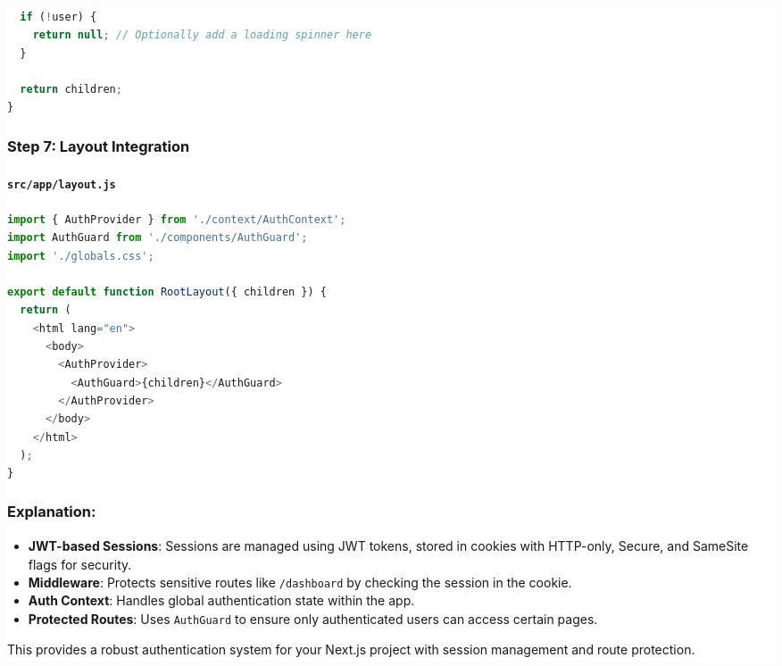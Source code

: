 ```javascript
  if (!user) {
    return null; // Optionally add a loading spinner here
  }

  return children;
}
```

### Step 7: Layout Integration

#### `src/app/layout.js`

```javascript
import { AuthProvider } from './context/AuthContext';
import AuthGuard from './components/AuthGuard';
import './globals.css';

export default function RootLayout({ children }) {
  return (
    <html lang="en">
      <body>
        <AuthProvider>
          <AuthGuard>{children}</AuthGuard>
        </AuthProvider>
      </body>
    </html>
  );
}
```

### Explanation:
- **JWT-based Sessions**: Sessions are managed using JWT tokens, stored in cookies with HTTP-only, Secure, and SameSite flags for security.
- **Middleware**: Protects sensitive routes like `/dashboard` by checking the session in the cookie.
- **Auth Context**: Handles global authentication state within the app.
- **Protected Routes**: Uses `AuthGuard` to ensure only authenticated users can access certain pages.

This provides a robust authentication system for your Next.js project with session management and route protection.